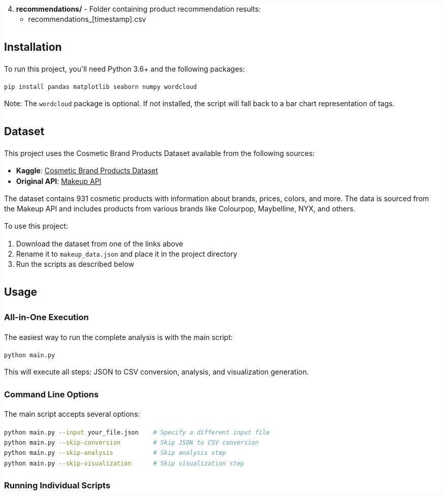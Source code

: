 4. **recommendations/** - Folder containing product recommendation results:
   - recommendations_[timestamp].csv

## Installation

To run this project, you'll need Python 3.6+ and the following packages:

```bash
pip install pandas matplotlib seaborn numpy wordcloud
```

Note: The `wordcloud` package is optional. If not installed, the script will fall back to a bar chart representation of tags.

## Dataset

This project uses the Cosmetic Brand Products Dataset available from the following sources:

- **Kaggle**: [Cosmetic Brand Products Dataset](https://www.kaggle.com/datasets/shivd24coder/cosmetic-brand-products-dataset)
- **Original API**: [Makeup API](http://makeup-api.herokuapp.com/)

The dataset contains 931 cosmetic products with information about brands, prices, colors, and more. The data is sourced from the Makeup API and includes products from various brands like Colourpop, Maybelline, NYX, and others.

To use this project:
1. Download the dataset from one of the links above
2. Rename it to `makeup_data.json` and place it in the project directory
3. Run the scripts as described below

## Usage

### All-in-One Execution

The easiest way to run the complete analysis is with the main script:

```bash
python main.py
```

This will execute all steps: JSON to CSV conversion, analysis, and visualization generation.

### Command Line Options

The main script accepts several options:

```bash
python main.py --input your_file.json    # Specify a different input file
python main.py --skip-conversion         # Skip JSON to CSV conversion
python main.py --skip-analysis           # Skip analysis step
python main.py --skip-visualization      # Skip visualization step
```

### Running Individual Scripts
